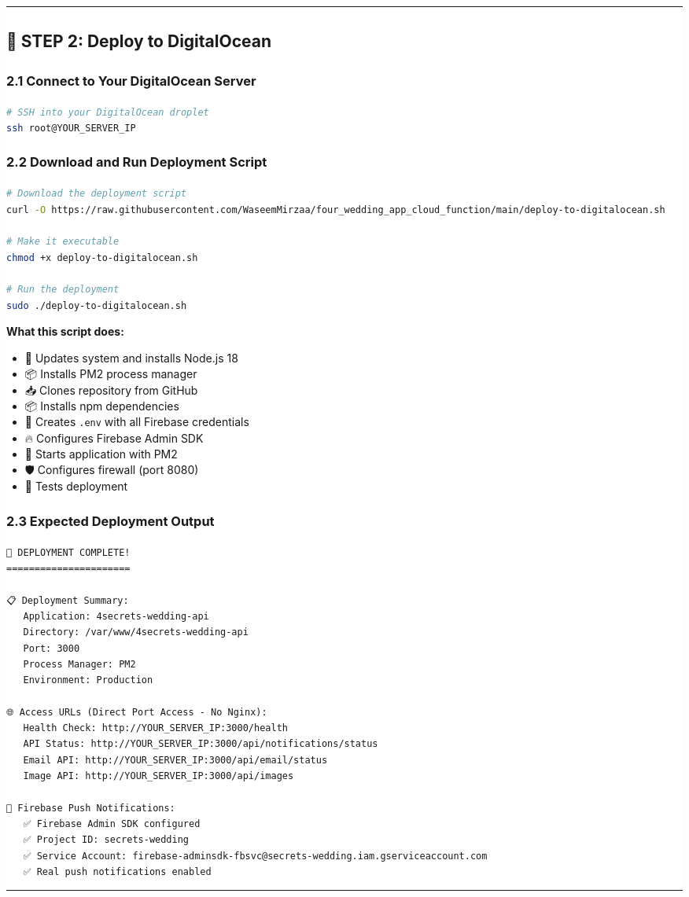 
---

## 🌊 STEP 2: Deploy to DigitalOcean

### 2.1 Connect to Your DigitalOcean Server
```bash
# SSH into your DigitalOcean droplet
ssh root@YOUR_SERVER_IP
```

### 2.2 Download and Run Deployment Script
```bash
# Download the deployment script
curl -O https://raw.githubusercontent.com/WaseemMirzaa/four_wedding_app_cloud_function/main/deploy-to-digitalocean.sh

# Make it executable
chmod +x deploy-to-digitalocean.sh

# Run the deployment
sudo ./deploy-to-digitalocean.sh
```

**What this script does:**
- 🔧 Updates system and installs Node.js 18
- 📦 Installs PM2 process manager
- 📥 Clones repository from GitHub
- 📦 Installs npm dependencies
- 🔐 Creates `.env` with all Firebase credentials
- 🔥 Configures Firebase Admin SDK
- 🚀 Starts application with PM2
- 🛡️ Configures firewall (port 8080)
- 🧪 Tests deployment

### 2.3 Expected Deployment Output
```
🎉 DEPLOYMENT COMPLETE!
======================

📋 Deployment Summary:
   Application: 4secrets-wedding-api
   Directory: /var/www/4secrets-wedding-api
   Port: 3000
   Process Manager: PM2
   Environment: Production

🌐 Access URLs (Direct Port Access - No Nginx):
   Health Check: http://YOUR_SERVER_IP:3000/health
   API Status: http://YOUR_SERVER_IP:3000/api/notifications/status
   Email API: http://YOUR_SERVER_IP:3000/api/email/status
   Image API: http://YOUR_SERVER_IP:3000/api/images

🔔 Firebase Push Notifications:
   ✅ Firebase Admin SDK configured
   ✅ Project ID: secrets-wedding
   ✅ Service Account: firebase-adminsdk-fbsvc@secrets-wedding.iam.gserviceaccount.com
   ✅ Real push notifications enabled
```

---